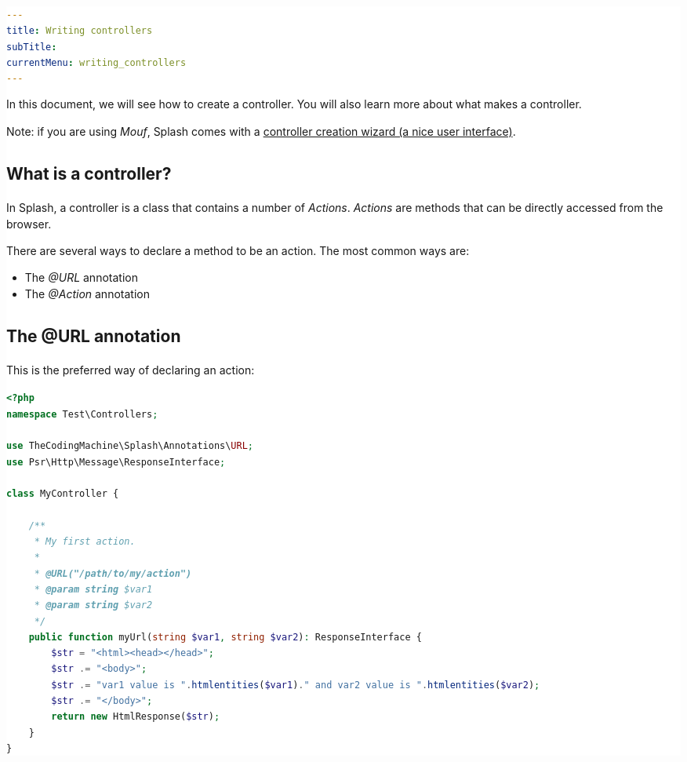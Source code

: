 ```yaml
---
title: Writing controllers
subTitle: 
currentMenu: writing_controllers
---
```


In this document, we will see how to create a controller.
You will also learn more about what makes a controller.

Note: if you are using *Mouf*, Splash comes with a [controller creation wizard (a nice user interface)](writing_controllers.md).

What is a controller?
---------------------

In Splash, a controller is a class that contains a number of _Actions_.
_Actions_ are methods that can be directly accessed from the browser.

There are several ways to declare a method to be an action. The most common ways are:
 - The *@URL* annotation
 - The *@Action* annotation


The @URL annotation
-------------------

This is the preferred way of declaring an action:

```php
<?php
namespace Test\Controllers;

use TheCodingMachine\Splash\Annotations\URL;
use Psr\Http\Message\ResponseInterface;

class MyController {
    
    /**
     * My first action.
     *
     * @URL("/path/to/my/action")
     * @param string $var1
     * @param string $var2
     */
    public function myUrl(string $var1, string $var2): ResponseInterface {
        $str = "<html><head></head>";
        $str .= "<body>";
        $str .= "var1 value is ".htmlentities($var1)." and var2 value is ".htmlentities($var2);
        $str .= "</body>";
        return new HtmlResponse($str);
    }
}
```
